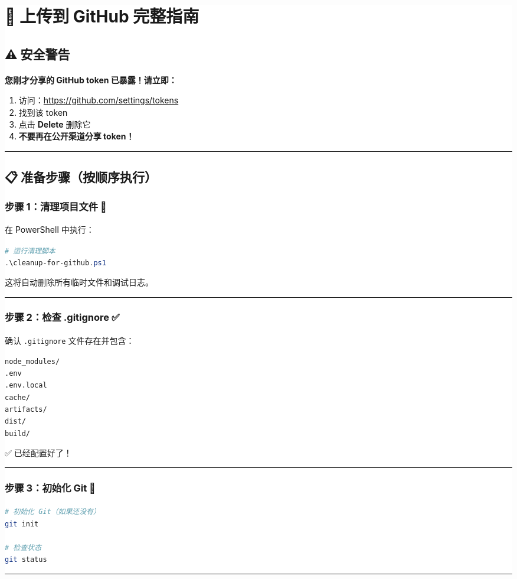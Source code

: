 # 🚀 上传到 GitHub 完整指南

## ⚠️ 安全警告

**您刚才分享的 GitHub token 已暴露！请立即：**

1. 访问：https://github.com/settings/tokens
2. 找到该 token
3. 点击 **Delete** 删除它
4. **不要再在公开渠道分享 token！**

---

## 📋 准备步骤（按顺序执行）

### **步骤 1：清理项目文件** 🧹

在 PowerShell 中执行：

```powershell
# 运行清理脚本
.\cleanup-for-github.ps1
```

这将自动删除所有临时文件和调试日志。

---

### **步骤 2：检查 .gitignore** ✅

确认 `.gitignore` 文件存在并包含：

```
node_modules/
.env
.env.local
cache/
artifacts/
dist/
build/
```

✅ 已经配置好了！

---

### **步骤 3：初始化 Git** 🎯

```bash
# 初始化 Git（如果还没有）
git init

# 检查状态
git status
```

---
